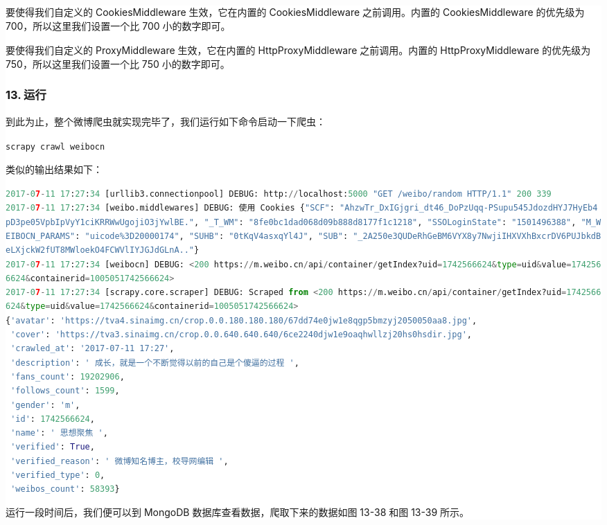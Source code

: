 要使得我们自定义的 CookiesMiddleware 生效，它在内置的 CookiesMiddleware 之前调用。内置的 CookiesMiddleware 的优先级为 700，所以这里我们设置一个比 700 小的数字即可。

要使得我们自定义的 ProxyMiddleware 生效，它在内置的 HttpProxyMiddleware 之前调用。内置的 HttpProxyMiddleware 的优先级为 750，所以这里我们设置一个比 750 小的数字即可。

### 13. 运行

到此为止，整个微博爬虫就实现完毕了，我们运行如下命令启动一下爬虫：

```
scrapy crawl weibocn
```

类似的输出结果如下：

```python
2017-07-11 17:27:34 [urllib3.connectionpool] DEBUG: http://localhost:5000 "GET /weibo/random HTTP/1.1" 200 339
2017-07-11 17:27:34 [weibo.middlewares] DEBUG: 使用 Cookies {"SCF": "AhzwTr_DxIGjgri_dt46_DoPzUqq-PSupu545JdozdHYJ7HyEb4pD3pe05VpbIpVyY1ciKRRWwUgojiO3jYwlBE.", "_T_WM": "8fe0bc1dad068d09b888d8177f1c1218", "SSOLoginState": "1501496388", "M_WEIBOCN_PARAMS": "uicode%3D20000174", "SUHB": "0tKqV4asxqYl4J", "SUB": "_2A250e3QUDeRhGeBM6VYX8y7NwjiIHXVXhBxcrDV6PUJbkdBeLXjckW2fUT8MWloekO4FCWVlIYJGJdGLnA.."}
2017-07-11 17:27:34 [weibocn] DEBUG: <200 https://m.weibo.cn/api/container/getIndex?uid=1742566624&type=uid&value=1742566624&containerid=1005051742566624>
2017-07-11 17:27:34 [scrapy.core.scraper] DEBUG: Scraped from <200 https://m.weibo.cn/api/container/getIndex?uid=1742566624&type=uid&value=1742566624&containerid=1005051742566624>
{'avatar': 'https://tva4.sinaimg.cn/crop.0.0.180.180.180/67dd74e0jw1e8qgp5bmzyj2050050aa8.jpg',
 'cover': 'https://tva3.sinaimg.cn/crop.0.0.640.640.640/6ce2240djw1e9oaqhwllzj20hs0hsdir.jpg',
 'crawled_at': '2017-07-11 17:27',
 'description': ' 成长，就是一个不断觉得以前的自己是个傻逼的过程 ',
 'fans_count': 19202906,
 'follows_count': 1599,
 'gender': 'm',
 'id': 1742566624,
 'name': ' 思想聚焦 ',
 'verified': True,
 'verified_reason': ' 微博知名博主，校导网编辑 ',
 'verified_type': 0,
 'weibos_count': 58393}
```

运行一段时间后，我们便可以到 MongoDB 数据库查看数据，爬取下来的数据如图 13-38 和图 13-39 所示。
